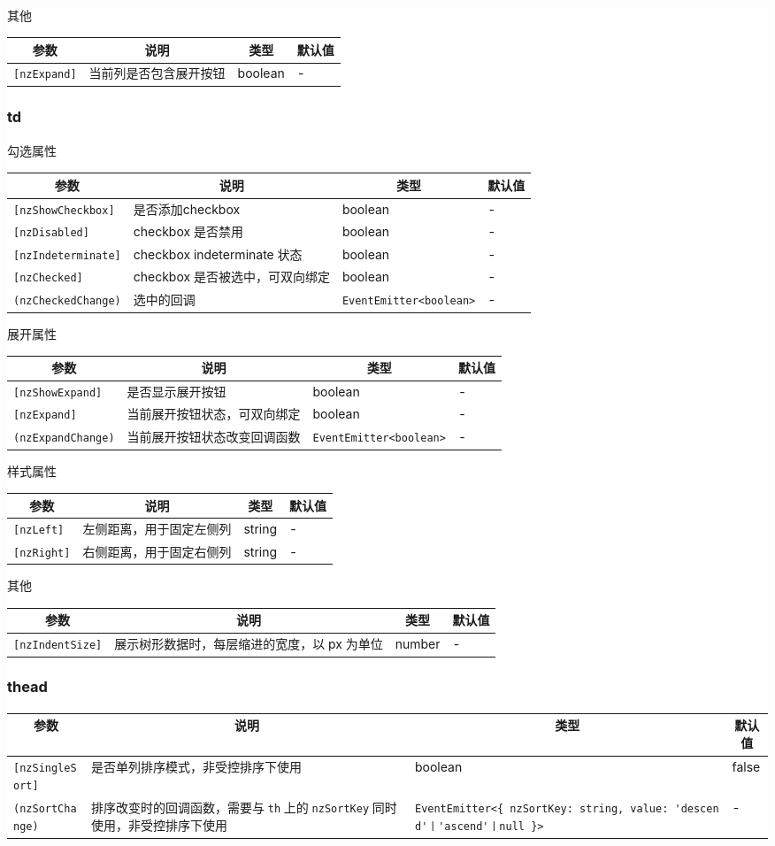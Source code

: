 其他

| 参数 | 说明 | 类型 | 默认值 |
| --- | --- | --- | --- |
| `[nzExpand]` | 当前列是否包含展开按钮 | boolean | - |

### td

勾选属性

| 参数 | 说明 | 类型 | 默认值 |
| --- | --- | --- | --- |
| `[nzShowCheckbox]` | 是否添加checkbox | boolean | - |
| `[nzDisabled]` | checkbox 是否禁用 | boolean | - |
| `[nzIndeterminate]` | checkbox indeterminate 状态 | boolean | - |
| `[nzChecked]` | checkbox 是否被选中，可双向绑定 | boolean | - |
| `(nzCheckedChange)` | 选中的回调 | `EventEmitter<boolean>` | - |

展开属性

| 参数 | 说明 | 类型 | 默认值 |
| --- | --- | --- | --- |
| `[nzShowExpand]` | 是否显示展开按钮 | boolean | - |
| `[nzExpand]` | 当前展开按钮状态，可双向绑定 | boolean | - |
| `(nzExpandChange)` | 当前展开按钮状态改变回调函数 | `EventEmitter<boolean>` | - |

样式属性

| 参数 | 说明 | 类型 | 默认值 |
| --- | --- | --- | --- |
| `[nzLeft]` | 左侧距离，用于固定左侧列 | string | - |
| `[nzRight]` | 右侧距离，用于固定右侧列 | string | - |


其他

| 参数 | 说明 | 类型 | 默认值 |
| --- | --- | --- | --- |
| `[nzIndentSize]` | 展示树形数据时，每层缩进的宽度，以 px 为单位 | number | - |


### thead

| 参数 | 说明 | 类型 | 默认值 |
| --- | --- | --- | --- |
| `[nzSingleSort]` | 是否单列排序模式，非受控排序下使用 | boolean | false |
| `(nzSortChange)` | 排序改变时的回调函数，需要与 `th` 上的 `nzSortKey` 同时使用，非受控排序下使用 | `EventEmitter<{ nzSortKey: string, value: 'descend'丨'ascend'丨null }>` | - |
